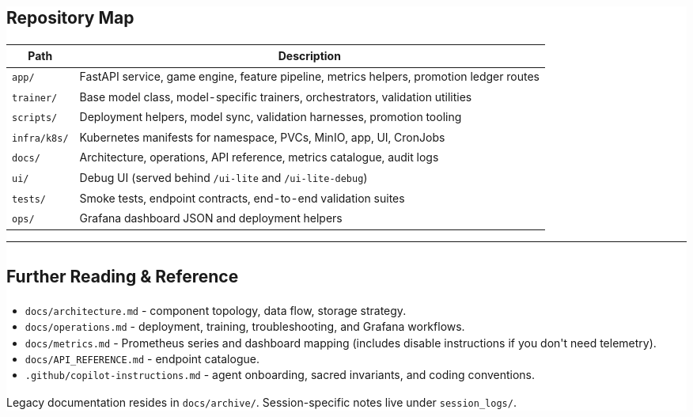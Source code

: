
## Repository Map

| Path | Description |
| --- | --- |
| `app/` | FastAPI service, game engine, feature pipeline, metrics helpers, promotion ledger routes |
| `trainer/` | Base model class, model-specific trainers, orchestrators, validation utilities |
| `scripts/` | Deployment helpers, model sync, validation harnesses, promotion tooling |
| `infra/k8s/` | Kubernetes manifests for namespace, PVCs, MinIO, app, UI, CronJobs |
| `docs/` | Architecture, operations, API reference, metrics catalogue, audit logs |
| `ui/` | Debug UI (served behind `/ui-lite` and `/ui-lite-debug`) |
| `tests/` | Smoke tests, endpoint contracts, end-to-end validation suites |
| `ops/` | Grafana dashboard JSON and deployment helpers |

---

## Further Reading & Reference

- `docs/architecture.md` - component topology, data flow, storage strategy.
- `docs/operations.md` - deployment, training, troubleshooting, and Grafana workflows.
- `docs/metrics.md` - Prometheus series and dashboard mapping (includes disable instructions if you don't need telemetry).
- `docs/API_REFERENCE.md` - endpoint catalogue.
- `.github/copilot-instructions.md` - agent onboarding, sacred invariants, and coding conventions.

Legacy documentation resides in `docs/archive/`. Session-specific notes live under `session_logs/`.

